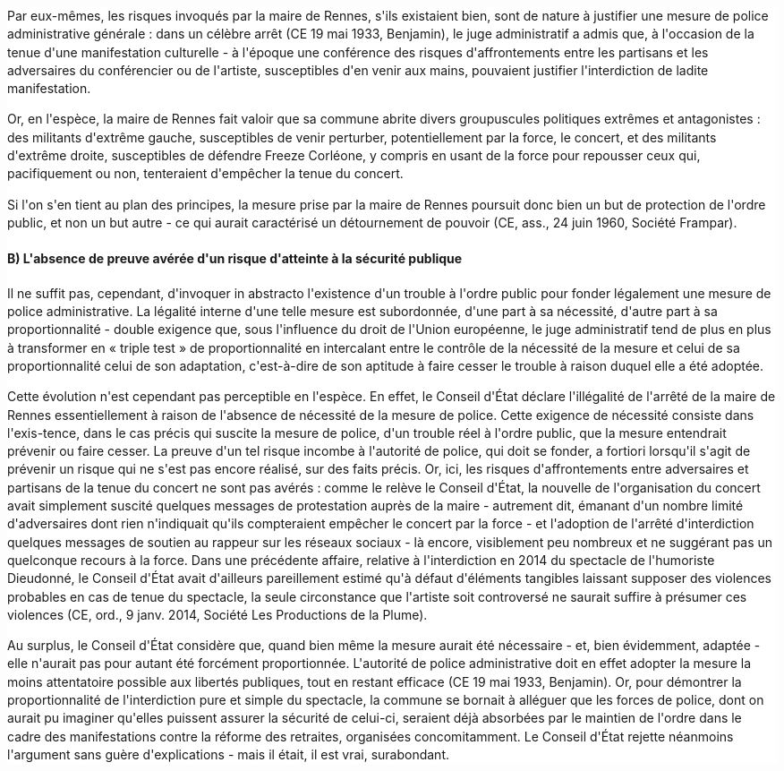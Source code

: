 Par eux-mêmes, les risques invoqués par la maire de Rennes, s'ils existaient bien, sont de nature à justifier une mesure de police administrative générale : dans un célèbre arrêt (CE 19 mai 1933, Benjamin), le juge administratif a admis que, à l'occasion de la tenue d'une manifestation culturelle - à l'époque une conférence des risques d'affrontements entre les partisans et les adversaires du conférencier ou de l'artiste, susceptibles d'en venir aux mains, pouvaient justifier l'interdiction de ladite manifestation.

Or, en l'espèce, la maire de Rennes fait valoir que sa commune abrite divers groupuscules politiques extrêmes et antagonistes : des militants d'extrême gauche, susceptibles de venir perturber, potentiellement par la force, le concert, et des militants d'extrême droite, susceptibles de défendre Freeze Corléone, y compris en usant de la force pour repousser ceux qui, pacifiquement ou non, tenteraient d'empêcher la tenue du concert.

Si l'on s'en tient au plan des principes, la mesure prise par la maire de Rennes poursuit donc bien un but de protection de l'ordre public, et non un but autre - ce qui aurait caractérisé un détournement de pouvoir (CE, ass., 24 juin 1960, Société Frampar).
#### B) L'absence de preuve avérée d'un risque d'atteinte à la sécurité publique

Il ne suffit pas, cependant, d'invoquer in abstracto l'existence d'un trouble à l'ordre public pour fonder légalement une mesure de police administrative. La légalité interne d'une telle mesure est subordonnée, d'une part à sa nécessité, d'autre part à sa proportionnalité - double exigence que, sous l'influence du droit de l'Union européenne, le juge administratif tend de plus en plus à transformer en « triple test » de proportionnalité en intercalant entre le contrôle de la nécessité de la mesure et celui de sa proportionnalité celui de son adaptation, c'est-à-dire de son aptitude à faire cesser le trouble à raison duquel elle a été adoptée.

Cette évolution n'est cependant pas perceptible en l'espèce. En effet, le Conseil d'État déclare l'illégalité de l'arrêté de la maire de Rennes essentiellement à raison de l'absence de nécessité de la mesure de police. Cette exigence de nécessité consiste dans l'exis-tence, dans le cas précis qui suscite la mesure de police, d'un trouble réel à l'ordre public, que la mesure entendrait prévenir ou faire cesser. La preuve d'un tel risque incombe à l'autorité de police, qui doit se fonder, a fortiori lorsqu'il s'agit de prévenir un risque qui ne s'est pas encore réalisé, sur des faits précis. Or, ici, les risques d'affrontements entre adversaires et partisans de la tenue du concert ne sont pas avérés : comme le relève le Conseil d'État, la nouvelle de l'organisation du concert avait simplement suscité quelques messages de protestation auprès de la maire - autrement dit, émanant d'un nombre limité d'adversaires dont rien n'indiquait qu'ils compteraient empêcher le concert par la force - et l'adoption de l'arrêté d'interdiction quelques messages de soutien au rappeur sur les réseaux sociaux - là encore, visiblement peu nombreux et ne suggérant pas un quelconque recours à la force. Dans une précédente affaire, relative à l'interdiction en 2014 du spectacle de l'humoriste Dieudonné, le Conseil d'État avait d'ailleurs pareillement estimé qu'à défaut d'éléments tangibles laissant supposer des violences probables en cas de tenue du spectacle, la seule circonstance que l'artiste soit controversé ne saurait suffire à présumer ces violences (CE, ord., 9 janv. 2014, Société Les Productions de la Plume).

Au surplus, le Conseil d'État considère que, quand bien même la mesure aurait été nécessaire - et, bien évidemment, adaptée - elle n'aurait pas pour autant été forcément proportionnée. L'autorité de police administrative doit en effet adopter la mesure la moins attentatoire possible aux libertés publiques, tout en restant efficace (CE 19 mai 1933, Benjamin). Or, pour démontrer la proportionnalité de l'interdiction pure et simple du spectacle, la commune se bornait à alléguer que les forces de police, dont on aurait pu imaginer qu'elles puissent assurer la sécurité de celui-ci, seraient déjà absorbées par le maintien de l'ordre dans le cadre des manifestations contre la réforme des retraites, organisées concomitamment. Le Conseil d'État rejette néanmoins l'argument sans guère d'explications - mais il était, il est vrai, surabondant.
